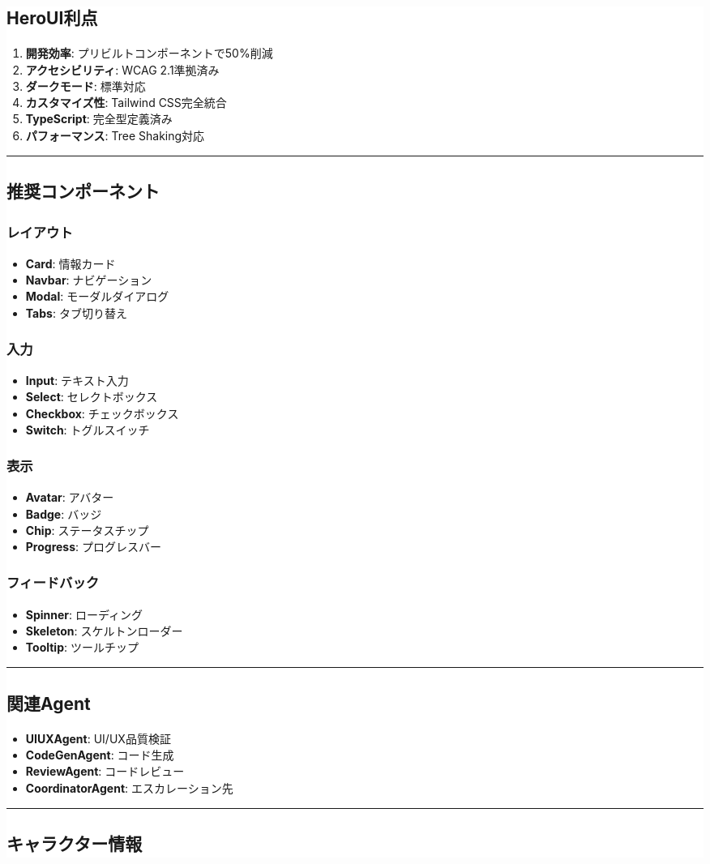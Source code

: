 
## HeroUI利点

1. **開発効率**: プリビルトコンポーネントで50%削減
2. **アクセシビリティ**: WCAG 2.1準拠済み
3. **ダークモード**: 標準対応
4. **カスタマイズ性**: Tailwind CSS完全統合
5. **TypeScript**: 完全型定義済み
6. **パフォーマンス**: Tree Shaking対応

---

## 推奨コンポーネント

### レイアウト
- **Card**: 情報カード
- **Navbar**: ナビゲーション
- **Modal**: モーダルダイアログ
- **Tabs**: タブ切り替え

### 入力
- **Input**: テキスト入力
- **Select**: セレクトボックス
- **Checkbox**: チェックボックス
- **Switch**: トグルスイッチ

### 表示
- **Avatar**: アバター
- **Badge**: バッジ
- **Chip**: ステータスチップ
- **Progress**: プログレスバー

### フィードバック
- **Spinner**: ローディング
- **Skeleton**: スケルトンローダー
- **Tooltip**: ツールチップ

---

## 関連Agent

- **UIUXAgent**: UI/UX品質検証
- **CodeGenAgent**: コード生成
- **ReviewAgent**: コードレビュー
- **CoordinatorAgent**: エスカレーション先

---

## キャラクター情報
